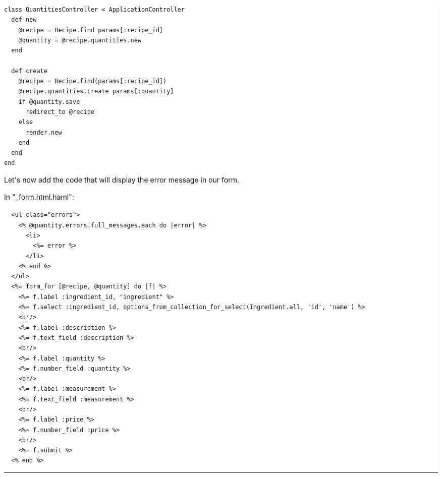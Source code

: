 ```
class QuantitiesController < ApplicationController
  def new
    @recipe = Recipe.find params[:recipe_id]
    @quantity = @recipe.quantities.new
  end

  def create
    @recipe = Recipe.find(params[:recipe_id])
    @recipe.quantities.create params[:quantity]
    if @quantity.save
      redirect_to @recipe
    else
      render.new
    end
  end
end
```

Let's now add the code that will display the error message in our form.

In "_form.html.haml":

```
  <ul class="errors">
    <% @quantity.errors.full_messages.each do |error| %>
      <li>
        <%= error %>
      </li>
    <% end %>
  </ul>
  <%= form_for [@recipe, @quantity] do |f| %>
    <%= f.label :ingredient_id, "ingredient" %>
    <%= f.select :ingredient_id, options_from_collection_for_select(Ingredient.all, 'id', 'name') %>
    <br/>
    <%= f.label :description %>
    <%= f.text_field :description %>
    <br/>
    <%= f.label :quantity %>
    <%= f.number_field :quantity %>
    <br/>
    <%= f.label :measurement %>
    <%= f.text_field :measurement %>
    <br/>
    <%= f.label :price %>
    <%= f.number_field :price %>
    <br/>
    <%= f.submit %>
  <% end %>
```

- - -
